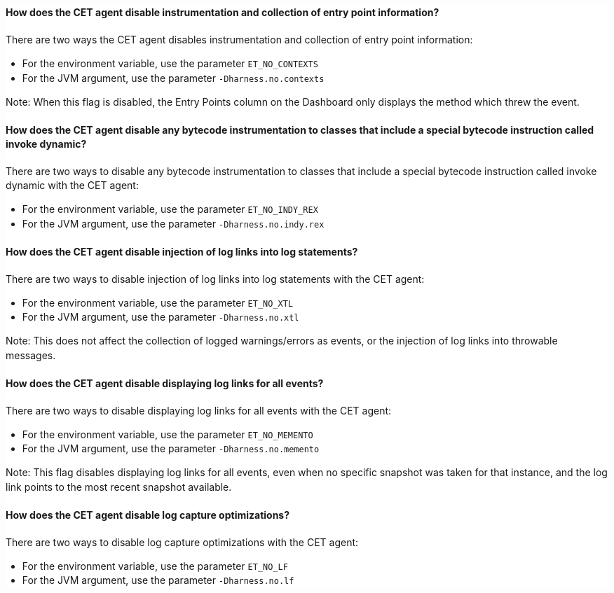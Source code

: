 

#### How does the CET agent disable instrumentation and collection of entry point information?

There are two ways the CET agent disables instrumentation and collection of entry point information:
- For the environment variable, use the parameter `ET_NO_CONTEXTS`
- For the JVM argument, use the parameter `-Dharness.no.contexts`

Note: When this flag is disabled, the Entry Points column on the Dashboard only displays the method which threw the event.




#### How does the CET agent disable any bytecode instrumentation to classes that include a special bytecode instruction called invoke dynamic?

There are two ways to disable any bytecode instrumentation to classes that include a special bytecode instruction called invoke dynamic with the CET agent:
- For the environment variable, use the parameter `ET_NO_INDY_REX`
- For the JVM argument, use the parameter `-Dharness.no.indy.rex`




#### How does the CET agent disable injection of log links into log statements?

There are two ways to disable injection of log links into log statements with the CET agent:
- For the environment variable, use the parameter `ET_NO_XTL`
- For the JVM argument, use the parameter `-Dharness.no.xtl`

Note: This does not affect the collection of logged warnings/errors as events, or the injection of log links into throwable messages.




#### How does the CET agent disable displaying log links for all events?

There are two ways to disable displaying log links for all events with the CET agent:
- For the environment variable, use the parameter `ET_NO_MEMENTO`
- For the JVM argument, use the parameter `-Dharness.no.memento`

Note: This flag disables displaying log links for all events, even when no specific snapshot was taken for that instance, and the log link points to the most recent snapshot available.




#### How does the CET agent disable log capture optimizations?

There are two ways to disable log capture optimizations with the CET agent:
- For the environment variable, use the parameter `ET_NO_LF`
- For the JVM argument, use the parameter `-Dharness.no.lf`
